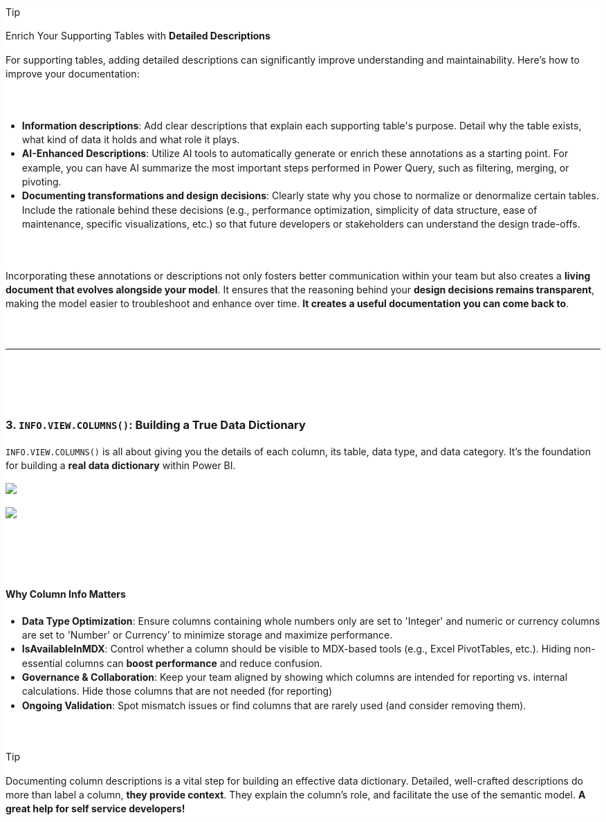 

> [!TIP]
> Enrich Your Supporting Tables with **Detailed Descriptions**


For supporting tables, adding detailed descriptions can significantly improve understanding and maintainability. Here’s how to improve your documentation:
<br><br><br>

- **Information descriptions**: Add clear descriptions that explain each supporting table's purpose. Detail why the table exists, what kind of data it holds and what role it plays.
- **AI-Enhanced Descriptions**: Utilize AI tools to automatically generate or enrich these annotations as a starting point. For example, you can have AI summarize the most important steps performed in Power Query, such as filtering, merging, or pivoting.
- **Documenting transformations and design decisions**: Clearly state why you chose to normalize or denormalize certain tables. Include the rationale behind these decisions (e.g., performance optimization, simplicity of data structure, ease of maintenance, specific visualizations, etc.) so that future developers or stakeholders can understand the design trade-offs.
<br><br><br>

Incorporating these annotations or descriptions not only fosters better communication within your team but also creates a **living document that evolves alongside your model**. It ensures that the reasoning behind your **design decisions remains transparent**, making the model easier to troubleshoot and enhance over time. **It creates a useful documentation you can come back to**.
<br><br><br>

---
<br><br><br>

### **3. `INFO.VIEW.COLUMNS()`**: Building a True Data Dictionary

`INFO.VIEW.COLUMNS()` is all about giving you the details of each column, its table, data type, and data category. It’s the foundation for building a **real data dictionary** within Power BI. 

![](https://powerbiblogsfd-ep-aveghkfaexa3e4bx.b02.azurefd.net//wp-content/uploads/2024/10/word-image-28196-29-2.png)

![](https://powerbiblogsfd-ep-aveghkfaexa3e4bx.b02.azurefd.net//wp-content/uploads/2024/10/a-screenshot-of-a-computer-description-automatica-27.png)

<br><br><br>

#### Why Column Info Matters

- **Data Type Optimization**: Ensure columns containing whole numbers only are set to 'Integer' and numeric or currency columns are set to 'Number' or Currency’ to minimize storage and maximize performance.
- **IsAvailableInMDX**: Control whether a column should be visible to MDX-based tools (e.g., Excel PivotTables, etc.). Hiding non-essential columns can **boost performance** and reduce confusion.
- **Governance & Collaboration**: Keep your team aligned by showing which columns are intended for reporting vs. internal calculations. Hide those columns that are not needed (for reporting)
- **Ongoing Validation**: Spot mismatch issues or find columns that are rarely used (and consider removing them).
<br><br><br>
> [!TIP]
> Documenting column descriptions is a vital step for building an effective data dictionary. Detailed, well-crafted descriptions do more than label a column, **they provide context**. They explain the column’s role, and facilitate the use of the semantic model. **A great help for self service developers!**
